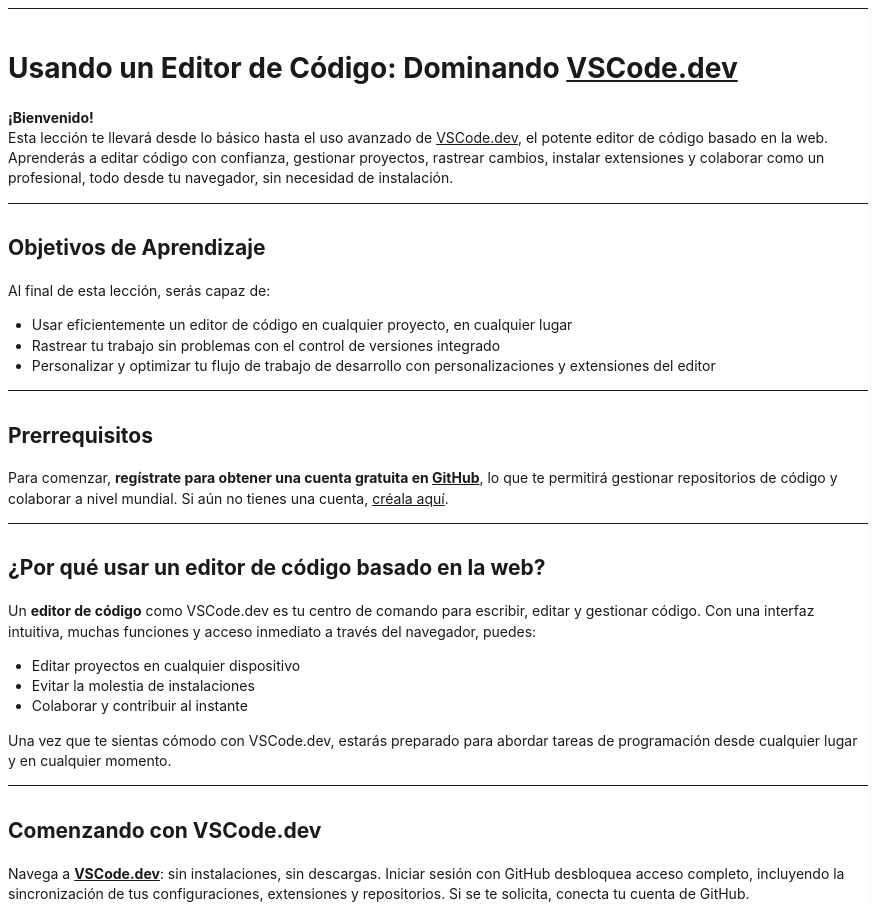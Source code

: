 
***

# Usando un Editor de Código: Dominando [VSCode.dev](https://vscode.dev)

**¡Bienvenido!**  
Esta lección te llevará desde lo básico hasta el uso avanzado de [VSCode.dev](https://vscode.dev), el potente editor de código basado en la web. Aprenderás a editar código con confianza, gestionar proyectos, rastrear cambios, instalar extensiones y colaborar como un profesional, todo desde tu navegador, sin necesidad de instalación.

***

## Objetivos de Aprendizaje

Al final de esta lección, serás capaz de:

- Usar eficientemente un editor de código en cualquier proyecto, en cualquier lugar
- Rastrear tu trabajo sin problemas con el control de versiones integrado
- Personalizar y optimizar tu flujo de trabajo de desarrollo con personalizaciones y extensiones del editor

***

## Prerrequisitos

Para comenzar, **regístrate para obtener una cuenta gratuita en [GitHub](https://github.com)**, lo que te permitirá gestionar repositorios de código y colaborar a nivel mundial. Si aún no tienes una cuenta, [créala aquí](https://github.com/).

***

## ¿Por qué usar un editor de código basado en la web?

Un **editor de código** como VSCode.dev es tu centro de comando para escribir, editar y gestionar código. Con una interfaz intuitiva, muchas funciones y acceso inmediato a través del navegador, puedes:

- Editar proyectos en cualquier dispositivo
- Evitar la molestia de instalaciones
- Colaborar y contribuir al instante

Una vez que te sientas cómodo con VSCode.dev, estarás preparado para abordar tareas de programación desde cualquier lugar y en cualquier momento.

***

## Comenzando con VSCode.dev

Navega a **[VSCode.dev](https://vscode.dev)**: sin instalaciones, sin descargas. Iniciar sesión con GitHub desbloquea acceso completo, incluyendo la sincronización de tus configuraciones, extensiones y repositorios. Si se te solicita, conecta tu cuenta de GitHub.
